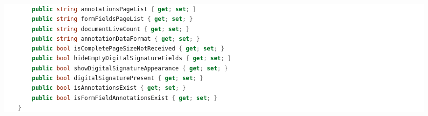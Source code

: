 ```cs
        public string annotationsPageList { get; set; }
        public string formFieldsPageList { get; set; }
        public string documentLiveCount { get; set; }
        public string annotationDataFormat { get; set; }
		public bool isCompletePageSizeNotReceived { get; set; }
        public bool hideEmptyDigitalSignatureFields { get; set; }
        public bool showDigitalSignatureAppearance { get; set; }
        public bool digitalSignaturePresent { get; set; }
		public bool isAnnotationsExist { get; set; }
        public bool isFormFieldAnnotationsExist { get; set; }
    }
```